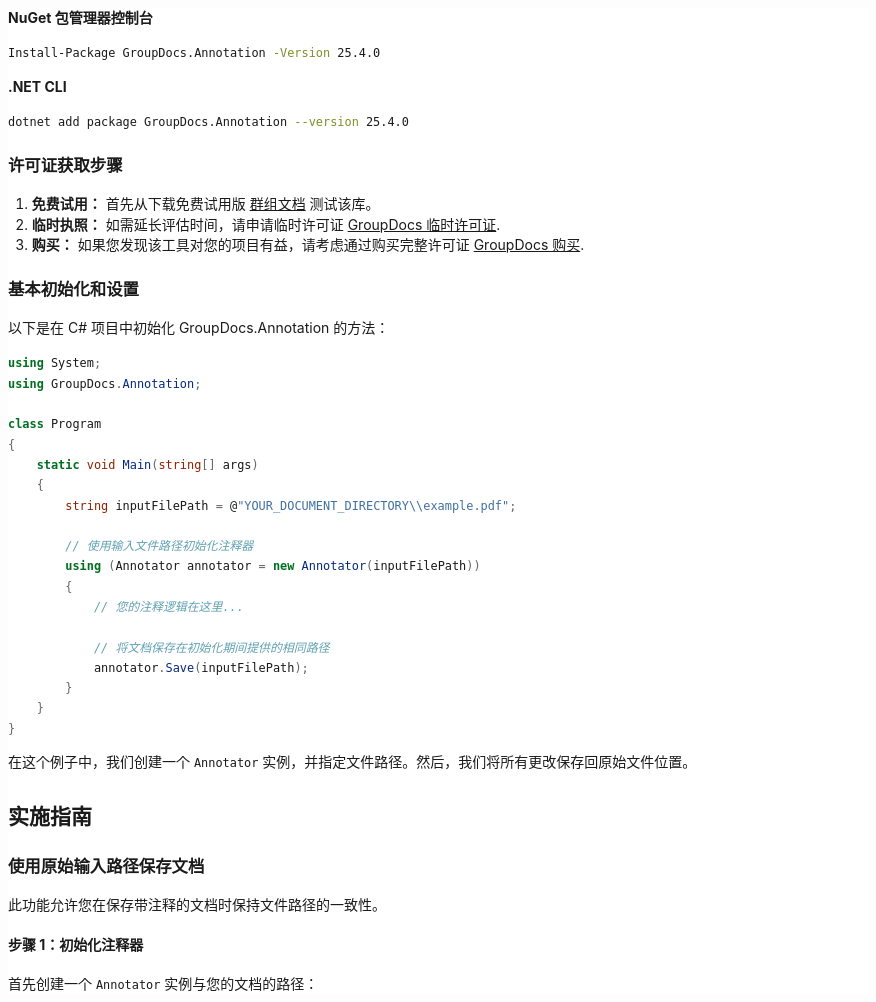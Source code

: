**NuGet 包管理器控制台**
```bash
Install-Package GroupDocs.Annotation -Version 25.4.0
```

**\.NET CLI**
```bash
dotnet add package GroupDocs.Annotation --version 25.4.0
```

### 许可证获取步骤

1. **免费试用：** 首先从下载免费试用版 [群组文档](https://releases.groupdocs.com/annotation/net/) 测试该库。
2. **临时执照：** 如需延长评估时间，请申请临时许可证 [GroupDocs 临时许可证](https://purchase。groupdocs.com/temporary-license/).
3. **购买：** 如果您发现该工具对您的项目有益，请考虑通过购买完整许可证 [GroupDocs 购买](https://purchase。groupdocs.com/buy).

### 基本初始化和设置

以下是在 C# 项目中初始化 GroupDocs.Annotation 的方法：

```csharp
using System;
using GroupDocs.Annotation;

class Program
{
    static void Main(string[] args)
    {
        string inputFilePath = @"YOUR_DOCUMENT_DIRECTORY\\example.pdf";
        
        // 使用输入文件路径初始化注释器
        using (Annotator annotator = new Annotator(inputFilePath))
        {
            // 您的注释逻辑在这里...
            
            // 将文档保存在初始化期间提供的相同路径
            annotator.Save(inputFilePath);
        }
    }
}
```

在这个例子中，我们创建一个 `Annotator` 实例，并指定文件路径。然后，我们将所有更改保存回原始文件位置。

## 实施指南

### 使用原始输入路径保存文档

此功能允许您在保存带注释的文档时保持文件路径的一致性。

#### 步骤 1：初始化注释器

首先创建一个 `Annotator` 实例与您的文档的路径：
